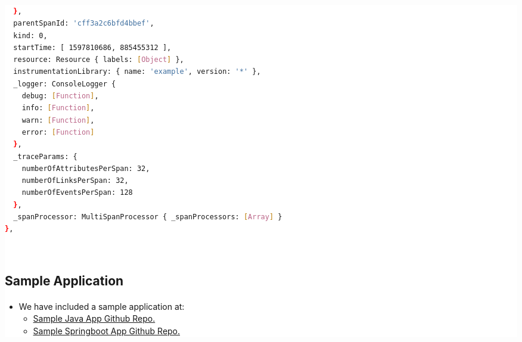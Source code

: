 ```bash
  },
  parentSpanId: 'cff3a2c6bfd4bbef',
  kind: 0,
  startTime: [ 1597810686, 885455312 ],
  resource: Resource { labels: [Object] },
  instrumentationLibrary: { name: 'example', version: '*' },
  _logger: ConsoleLogger {
    debug: [Function],
    info: [Function],
    warn: [Function],
    error: [Function]
  },
  _traceParams: {
    numberOfAttributesPerSpan: 32,
    numberOfLinksPerSpan: 32,
    numberOfEventsPerSpan: 128
  },
  _spanProcessor: MultiSpanProcessor { _spanProcessors: [Array] }
},
```

<p>&nbsp;</p>



## Sample Application

- We have included a sample application at: 
  - [Sample Java App Github Repo.](https://github.com/SigNoz/distributed-tracing-java-sample)
  - [Sample Springboot App Github Repo.](https://github.com/SigNoz/spring-petclinic)


<InstrumentationFAQ />
